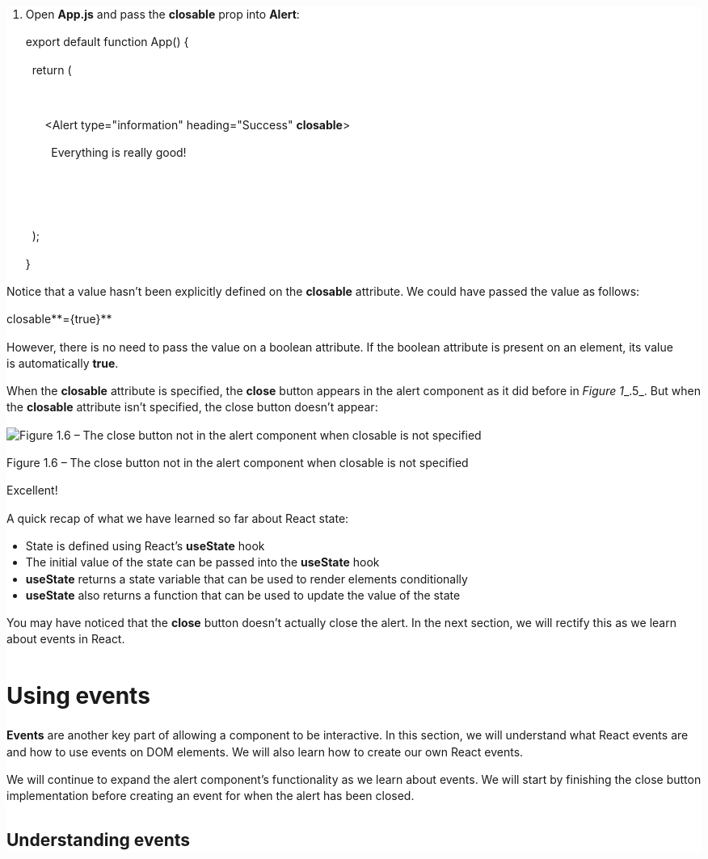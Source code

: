 1. Open **App.js** and pass the **closable** prop into **Alert**:
    
    export default function App() {
    
      return (
    
        <div className="App">
    
          <Alert type="information" heading="Success"         **closable**>
    
            Everything is really good!
    
          </Alert>
    
        </div>
    
      );
    
    }
    

Notice that a value hasn’t been explicitly defined on the **closable** attribute. We could have passed the value as follows:

closable**={true}**

However, there is no need to pass the value on a boolean attribute. If the boolean attribute is present on an element, its value is automatically **true**.

When the **closable** attribute is specified, the **close** button appears in the alert component as it did before in _Figure 1__.5_. But when the **closable** attribute isn’t specified, the close button doesn’t appear:

![Figure 1.6 – The close button not in the alert component when closable is not specified](https://learning.oreilly.com/api/v2/epubs/urn:orm:book:9781804614204/files/image/B19051_01_06.jpg)

Figure 1.6 – The close button not in the alert component when closable is not specified

Excellent!

A quick recap of what we have learned so far about React state:

- State is defined using React’s **useState** hook
- The initial value of the state can be passed into the **useState** hook
- **useState** returns a state variable that can be used to render elements conditionally
- **useState** also returns a function that can be used to update the value of the state

You may have noticed that the **close** button doesn’t actually close the alert. In the next section, we will rectify this as we learn about events in React.

# Using events

**Events** are another key part of allowing a component to be interactive. In this section, we will understand what React events are and how to use events on DOM elements. We will also learn how to create our own React events.

We will continue to expand the alert component’s functionality as we learn about events. We will start by finishing the close button implementation before creating an event for when the alert has been closed.

## Understanding events
